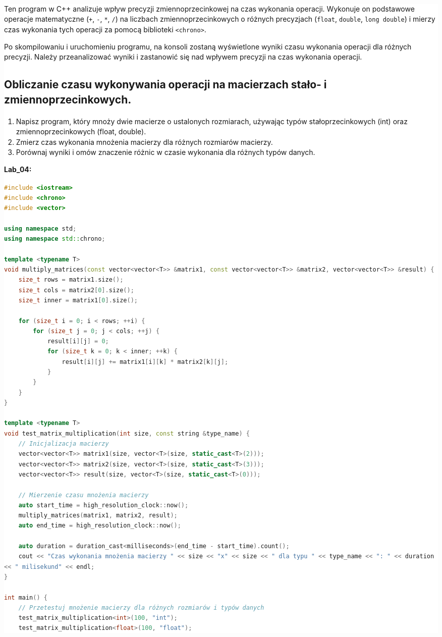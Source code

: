 Ten program w C++ analizuje wpływ precyzji zmiennoprzecinkowej na czas wykonania operacji. Wykonuje on podstawowe operacje matematyczne (`+`, `-`, `*`, `/`) na liczbach zmiennoprzecinkowych o różnych precyzjach (`float`, `double`, `long double`) i mierzy czas wykonania tych operacji za pomocą biblioteki `<chrono>`.

Po skompilowaniu i uruchomieniu programu, na konsoli zostaną wyświetlone wyniki czasu wykonania operacji dla różnych precyzji. Należy przeanalizować wyniki i zastanowić się nad wpływem precyzji na czas wykonania operacji.

## Obliczanie czasu wykonywania operacji na macierzach stało- i zmiennoprzecinkowych.

1. Napisz program, który mnoży dwie macierze o ustalonych rozmiarach, używając typów stałoprzecinkowych (int) oraz zmiennoprzecinkowych (float, double).
2. Zmierz czas wykonania mnożenia macierzy dla różnych rozmiarów macierzy.
3. Porównaj wyniki i omów znaczenie różnic w czasie wykonania dla różnych typów danych.

**Lab_04:**
```cpp
#include <iostream>
#include <chrono>
#include <vector>

using namespace std;
using namespace std::chrono;

template <typename T>
void multiply_matrices(const vector<vector<T>> &matrix1, const vector<vector<T>> &matrix2, vector<vector<T>> &result) {
    size_t rows = matrix1.size();
    size_t cols = matrix2[0].size();
    size_t inner = matrix1[0].size();

    for (size_t i = 0; i < rows; ++i) {
        for (size_t j = 0; j < cols; ++j) {
            result[i][j] = 0;
            for (size_t k = 0; k < inner; ++k) {
                result[i][j] += matrix1[i][k] * matrix2[k][j];
            }
        }
    }
}

template <typename T>
void test_matrix_multiplication(int size, const string &type_name) {
    // Inicjalizacja macierzy
    vector<vector<T>> matrix1(size, vector<T>(size, static_cast<T>(2)));
    vector<vector<T>> matrix2(size, vector<T>(size, static_cast<T>(3)));
    vector<vector<T>> result(size, vector<T>(size, static_cast<T>(0)));

    // Mierzenie czasu mnożenia macierzy
    auto start_time = high_resolution_clock::now();
    multiply_matrices(matrix1, matrix2, result);
    auto end_time = high_resolution_clock::now();

    auto duration = duration_cast<milliseconds>(end_time - start_time).count();
    cout << "Czas wykonania mnożenia macierzy " << size << "x" << size << " dla typu " << type_name << ": " << duration << " milisekund" << endl;
}

int main() {
    // Przetestuj mnożenie macierzy dla różnych rozmiarów i typów danych
    test_matrix_multiplication<int>(100, "int");
    test_matrix_multiplication<float>(100, "float");
```